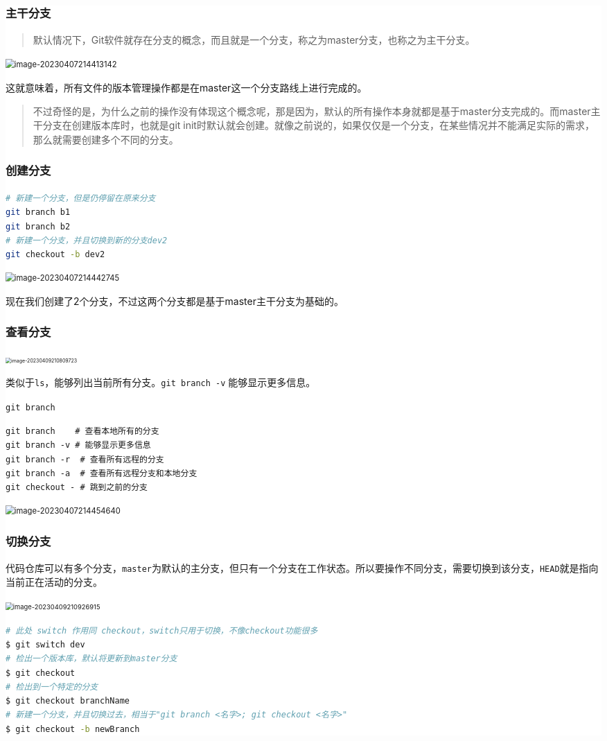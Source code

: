 ### 主干分支

> 默认情况下，Git软件就存在分支的概念，而且就是一个分支，称之为master分支，也称之为主干分支。

<img src="https://edu-8673.oss-cn-beijing.aliyuncs.com/img2023.3.30/202304072144258.png" alt="image-20230407214413142" style="zoom:80%;" />

这就意味着，所有文件的版本管理操作都是在master这一个分支路线上进行完成的。

> 不过奇怪的是，为什么之前的操作没有体现这个概念呢，那是因为，默认的所有操作本身就都是基于master分支完成的。而master主干分支在创建版本库时，也就是git init时默认就会创建。就像之前说的，如果仅仅是一个分支，在某些情况并不能满足实际的需求，那么就需要创建多个不同的分支。

### 创建分支

```sh
# 新建一个分支，但是仍停留在原来分支
git branch b1
git branch b2
# 新建一个分支，并且切换到新的分支dev2
git checkout -b dev2  
```

<img src="https://edu-8673.oss-cn-beijing.aliyuncs.com/img2023.3.30/202304072144877.png" alt="image-20230407214442745" style="zoom:80%;" />

现在我们创建了2个分支，不过这两个分支都是基于master主干分支为基础的。

### 查看分支

<img src="https://edu-8673.oss-cn-beijing.aliyuncs.com/img2023.3.30/202304092108957.png" alt="image-20230409210809723" style="zoom: 50%;" />

类似于`ls`，能够列出当前所有分支。`git branch -v` 能够显示更多信息。

```apl
git branch
```

```apl
git branch    # 查看本地所有的分支
git branch -v # 能够显示更多信息
git branch -r  # 查看所有远程的分支
git branch -a  # 查看所有远程分支和本地分支
git checkout - # 跳到之前的分支
```

<img src="https://edu-8673.oss-cn-beijing.aliyuncs.com/img2023.3.30/202304072144761.png" alt="image-20230407214454640" style="zoom:80%;" />

### 切换分支

代码仓库可以有多个分支，`master`为默认的主分支，但只有一个分支在工作状态。所以要操作不同分支，需要切换到该分支，`HEAD`就是指向当前正在活动的分支。

<img src="https://edu-8673.oss-cn-beijing.aliyuncs.com/img2023.3.30/202304092109120.png" alt="image-20230409210926915" style="zoom:67%;" />

```sh
# 此处 switch 作用同 checkout，switch只用于切换，不像checkout功能很多
$ git switch dev
# 检出一个版本库，默认将更新到master分支
$ git checkout
# 检出到一个特定的分支
$ git checkout branchName
# 新建一个分支，并且切换过去，相当于"git branch <名字>; git checkout <名字>"
$ git checkout -b newBranch
```
